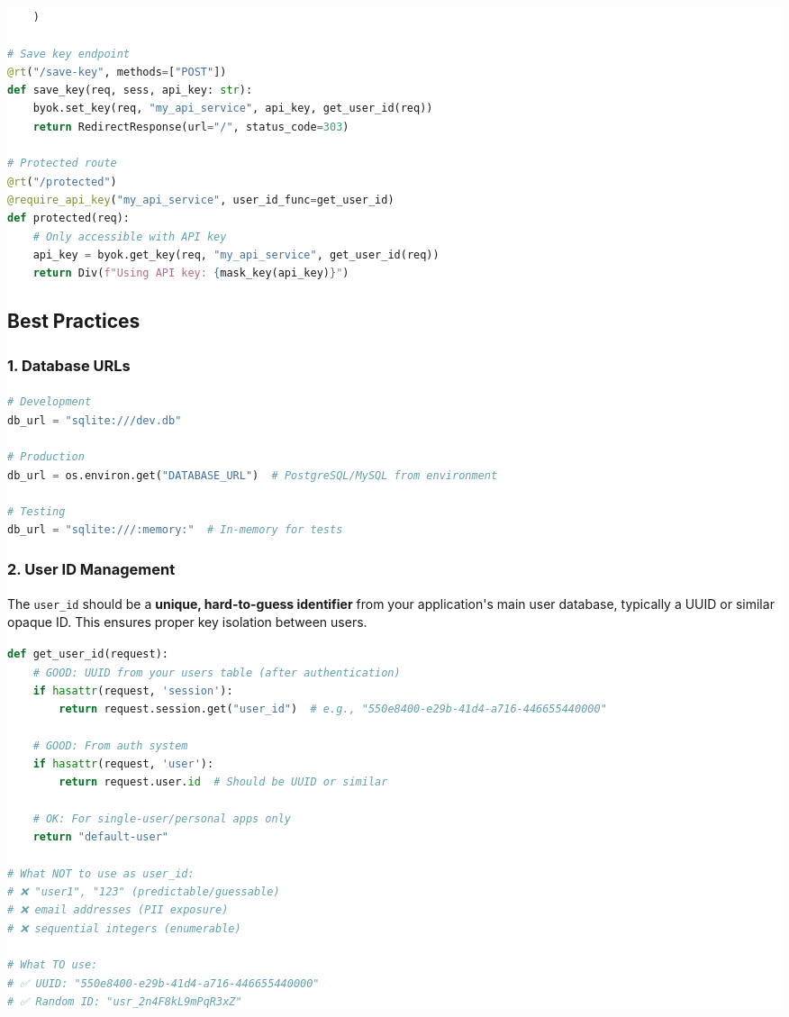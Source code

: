 ```python
    )

# Save key endpoint
@rt("/save-key", methods=["POST"])
def save_key(req, sess, api_key: str):
    byok.set_key(req, "my_api_service", api_key, get_user_id(req))
    return RedirectResponse(url="/", status_code=303)

# Protected route
@rt("/protected")
@require_api_key("my_api_service", user_id_func=get_user_id)
def protected(req):
    # Only accessible with API key
    api_key = byok.get_key(req, "my_api_service", get_user_id(req))
    return Div(f"Using API key: {mask_key(api_key)}")
```

## Best Practices

### 1. Database URLs

```python
# Development
db_url = "sqlite:///dev.db"

# Production
db_url = os.environ.get("DATABASE_URL")  # PostgreSQL/MySQL from environment

# Testing
db_url = "sqlite:///:memory:"  # In-memory for tests
```

### 2. User ID Management

The `user_id` should be a **unique, hard-to-guess identifier** from your application's main user database, typically a UUID or similar opaque ID. This ensures proper key isolation between users.

```python
def get_user_id(request):
    # GOOD: UUID from your users table (after authentication)
    if hasattr(request, 'session'):
        return request.session.get("user_id")  # e.g., "550e8400-e29b-41d4-a716-446655440000"
    
    # GOOD: From auth system
    if hasattr(request, 'user'):
        return request.user.id  # Should be UUID or similar
    
    # OK: For single-user/personal apps only
    return "default-user"

# What NOT to use as user_id:
# ❌ "user1", "123" (predictable/guessable)
# ❌ email addresses (PII exposure)
# ❌ sequential integers (enumerable)

# What TO use:
# ✅ UUID: "550e8400-e29b-41d4-a716-446655440000"
# ✅ Random ID: "usr_2n4F8kL9mPqR3xZ"
```
